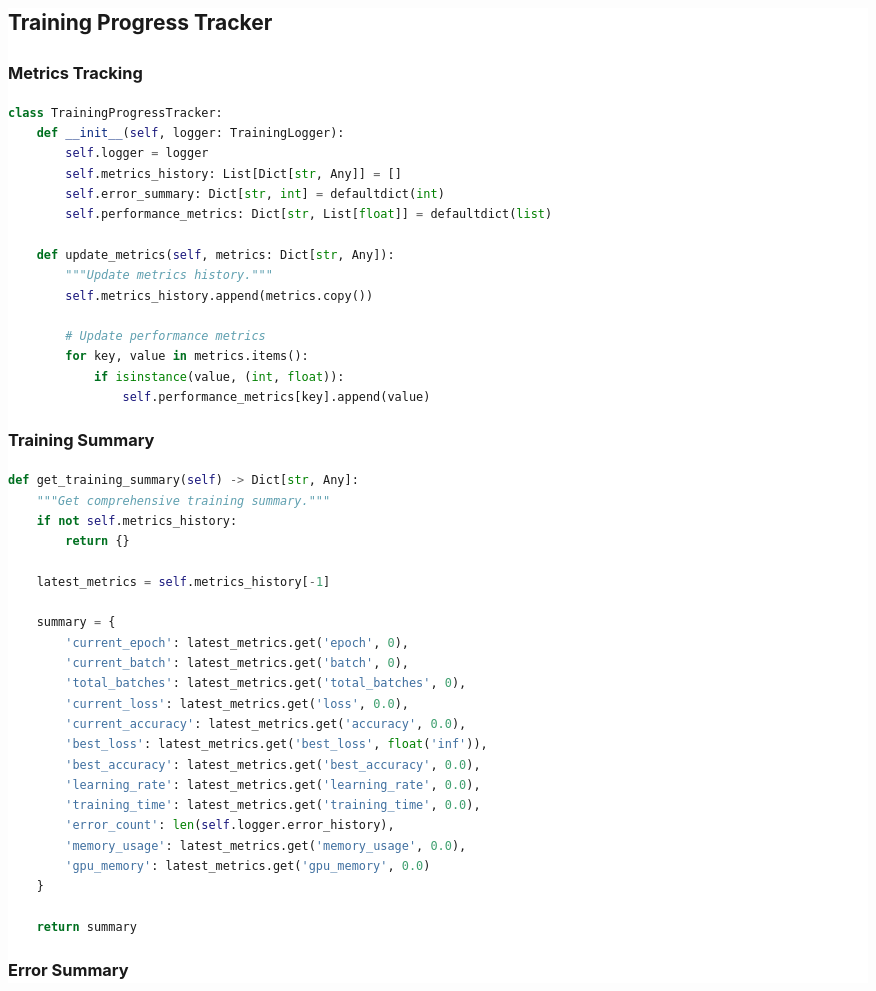 ## Training Progress Tracker

### Metrics Tracking

```python
class TrainingProgressTracker:
    def __init__(self, logger: TrainingLogger):
        self.logger = logger
        self.metrics_history: List[Dict[str, Any]] = []
        self.error_summary: Dict[str, int] = defaultdict(int)
        self.performance_metrics: Dict[str, List[float]] = defaultdict(list)
    
    def update_metrics(self, metrics: Dict[str, Any]):
        """Update metrics history."""
        self.metrics_history.append(metrics.copy())
        
        # Update performance metrics
        for key, value in metrics.items():
            if isinstance(value, (int, float)):
                self.performance_metrics[key].append(value)
```

### Training Summary

```python
def get_training_summary(self) -> Dict[str, Any]:
    """Get comprehensive training summary."""
    if not self.metrics_history:
        return {}
    
    latest_metrics = self.metrics_history[-1]
    
    summary = {
        'current_epoch': latest_metrics.get('epoch', 0),
        'current_batch': latest_metrics.get('batch', 0),
        'total_batches': latest_metrics.get('total_batches', 0),
        'current_loss': latest_metrics.get('loss', 0.0),
        'current_accuracy': latest_metrics.get('accuracy', 0.0),
        'best_loss': latest_metrics.get('best_loss', float('inf')),
        'best_accuracy': latest_metrics.get('best_accuracy', 0.0),
        'learning_rate': latest_metrics.get('learning_rate', 0.0),
        'training_time': latest_metrics.get('training_time', 0.0),
        'error_count': len(self.logger.error_history),
        'memory_usage': latest_metrics.get('memory_usage', 0.0),
        'gpu_memory': latest_metrics.get('gpu_memory', 0.0)
    }
    
    return summary
```

### Error Summary
